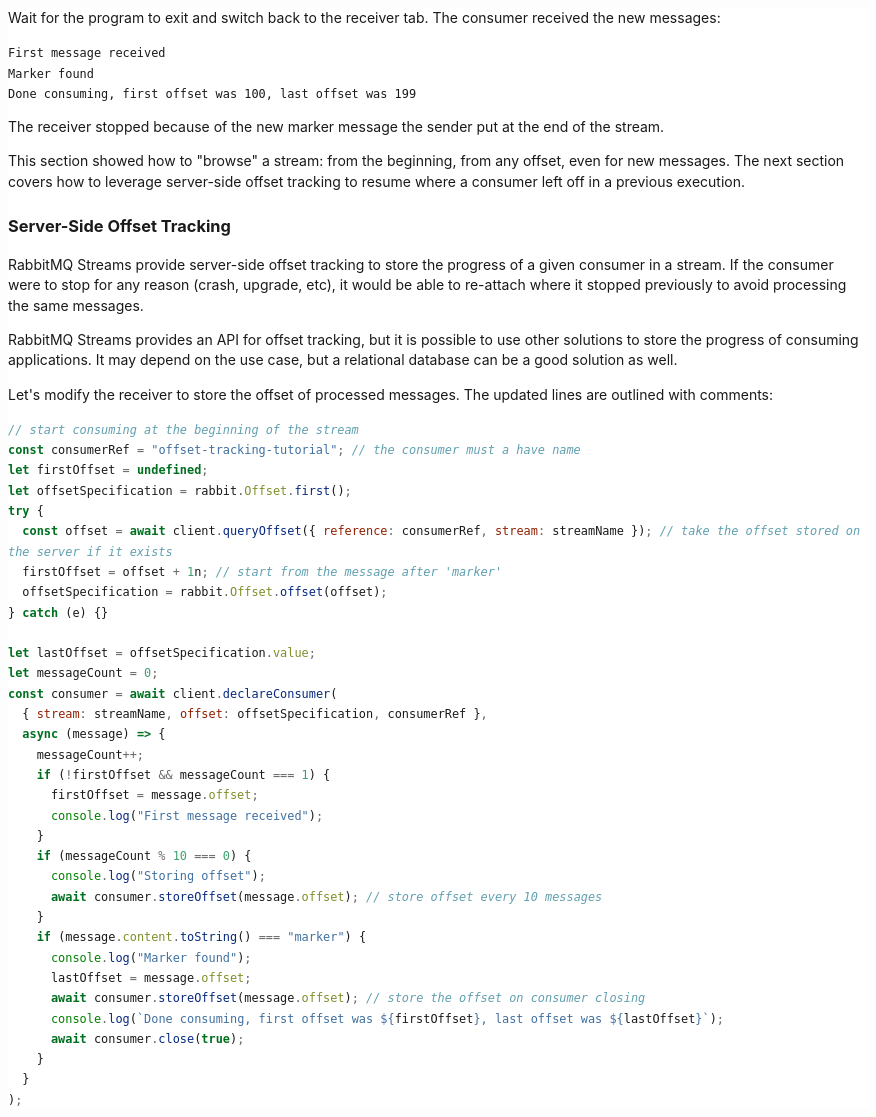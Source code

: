 Wait for the program to exit and switch back to the receiver tab.
The consumer received the new messages:

```shell
First message received
Marker found
Done consuming, first offset was 100, last offset was 199
```

The receiver stopped because of the new marker message the sender put at the end of the stream.

This section showed how to "browse" a stream: from the beginning, from any offset, even for new messages.
The next section covers how to leverage server-side offset tracking to resume where a consumer left off in a previous execution.

### Server-Side Offset Tracking

RabbitMQ Streams provide server-side offset tracking to store the progress of a given consumer in a stream.
If the consumer were to stop for any reason (crash, upgrade, etc), it would be able to re-attach where it stopped previously to avoid processing the same messages.

RabbitMQ Streams provides an API for offset tracking, but it is possible to use other solutions to store the progress of consuming applications.
It may depend on the use case, but a relational database can be a good solution as well.

Let's modify the receiver to store the offset of processed messages.
The updated lines are outlined with comments:

```javascript
// start consuming at the beginning of the stream
const consumerRef = "offset-tracking-tutorial"; // the consumer must a have name
let firstOffset = undefined;
let offsetSpecification = rabbit.Offset.first();
try {
  const offset = await client.queryOffset({ reference: consumerRef, stream: streamName }); // take the offset stored on the server if it exists
  firstOffset = offset + 1n; // start from the message after 'marker'
  offsetSpecification = rabbit.Offset.offset(offset);
} catch (e) {}

let lastOffset = offsetSpecification.value;
let messageCount = 0;
const consumer = await client.declareConsumer(
  { stream: streamName, offset: offsetSpecification, consumerRef },
  async (message) => {
    messageCount++;
    if (!firstOffset && messageCount === 1) {
      firstOffset = message.offset;
      console.log("First message received");
    }
    if (messageCount % 10 === 0) {
      console.log("Storing offset");
      await consumer.storeOffset(message.offset); // store offset every 10 messages
    }
    if (message.content.toString() === "marker") {
      console.log("Marker found");
      lastOffset = message.offset;
      await consumer.storeOffset(message.offset); // store the offset on consumer closing
      console.log(`Done consuming, first offset was ${firstOffset}, last offset was ${lastOffset}`);
      await consumer.close(true);
    }
  }
);

```